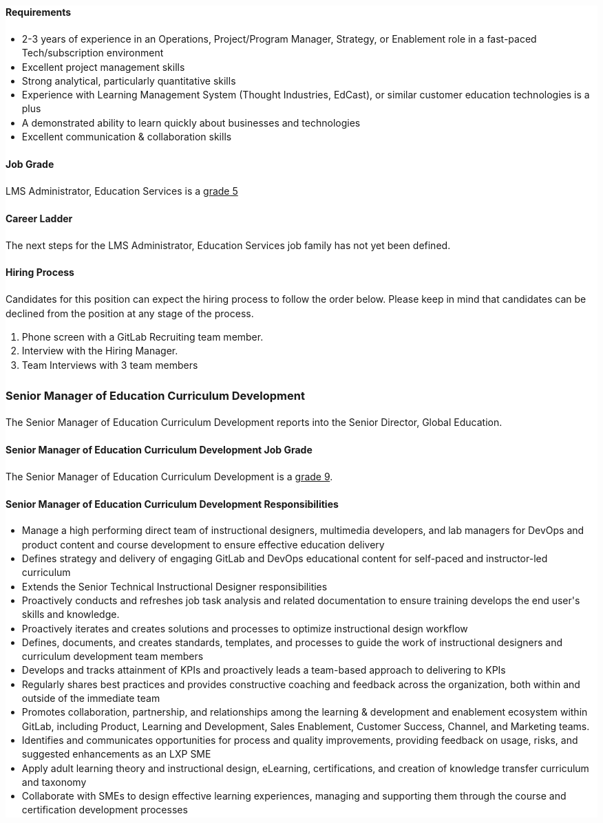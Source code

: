 #### Requirements
- 2-3 years of experience in an Operations, Project/Program Manager, Strategy, or Enablement role in a fast-paced Tech/subscription environment
- Excellent project management skills
- Strong analytical, particularly quantitative skills
- Experience with Learning Management System (Thought Industries, EdCast), or similar customer education technologies is a plus
- A demonstrated ability to learn quickly about businesses and technologies
- Excellent communication & collaboration skills

#### Job Grade

LMS Administrator, Education Services is a [grade 5](https://about.gitlab.com/handbook/total-rewards/compensation/compensation-calculator/#gitlab-job-grades)

#### Career Ladder

The next steps for the LMS Administrator, Education Services job family has not yet been defined.

#### Hiring Process

Candidates for this position can expect the hiring process to follow the order below. Please keep in mind that candidates can be declined from the position at any stage of the process.

1. Phone screen with a GitLab Recruiting team member.
2. Interview with the Hiring Manager.
3. Team Interviews with 3 team members


### Senior Manager of Education Curriculum Development

The Senior Manager of Education Curriculum Development reports into the Senior Director, Global Education.

#### Senior Manager of Education Curriculum Development Job Grade

The Senior Manager of Education Curriculum Development is a [grade 9](https://about.gitlab.com/handbook/total-rewards/compensation/compensation-calculator/#gitlab-job-grades).

#### Senior Manager of Education Curriculum Development Responsibilities
- Manage a high performing direct team of instructional designers, multimedia developers, and lab managers for DevOps and product content and course development to ensure effective education delivery
- Defines strategy and delivery of engaging GitLab and DevOps educational content for self-paced and instructor-led curriculum
- Extends the Senior Technical Instructional Designer responsibilities
- Proactively conducts and refreshes job task analysis and related documentation to ensure training develops the end user's skills and knowledge.
- Proactively iterates and creates solutions and processes to optimize instructional design workflow
- Defines, documents, and creates standards, templates, and processes to guide the work of instructional designers and curriculum development team members
- Develops and tracks attainment of KPIs and proactively leads a team-based approach to delivering to KPIs
- Regularly shares best practices and provides constructive coaching and feedback across the organization, both within and outside of the immediate team
- Promotes collaboration, partnership, and relationships among the learning & development and enablement ecosystem within GitLab, including Product, Learning and Development, Sales Enablement, Customer Success, Channel, and Marketing teams.
- Identifies and communicates opportunities for process and quality improvements, providing feedback on usage, risks, and suggested enhancements as an LXP SME
- Apply adult learning theory and instructional design, eLearning, certifications, and creation of knowledge transfer curriculum and taxonomy
- Collaborate with SMEs to design effective learning experiences, managing and supporting them through the course and certification development processes